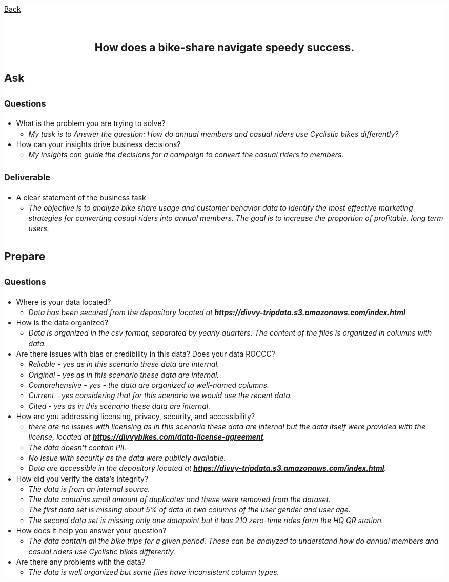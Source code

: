 [Back](../README.md)<br><br>
<h2 style="text-align:center;">How does a bike-share navigate speedy success.</h2>

## Ask
### Questions
- What is the problem you are trying to solve?
  - _My task is to Answer the question: How do annual members and casual riders use Cyclistic bikes differently?_
- How can your insights drive business decisions?
  - _My insights can guide the decisions for a campaign to convert the casual riders to members._

### Deliverable
- A clear statement of the business task
  - _The objective is to analyze bike share usage and customer behavior data to identify the most effective marketing strategies for converting casual riders into annual members. The goal is to increase the proportion of profitable, long term users._

## Prepare
### Questions
- Where is your data located?
  - _Data has been secured from the depository located at __https://divvy-tripdata.s3.amazonaws.com/index.html___
- How is the data organized?
  - _Data is organized in the csv format, separated by yearly quarters. The content of the files is organized in columns with data._
- Are there issues with bias or credibility in this data? Does your data ROCCC?
  - _Reliable - yes as in this scenario these data are internal._
  - _Original - yes as in this scenario these data are internal._
  - _Comprehensive - yes - the data are organized to well-named columns._
  - _Current - yes considering that for this scenario we would use the recent data._
  - _Cited - yes as in this scenario these data are internal._
- How are you addressing licensing, privacy, security, and accessibility?
  - _there are no issues with licensing as in this scenario these data are internal but the data itself were provided with the license, located at __https://divvybikes.com/data-license-agreement__._
  - _The data doesn't contain PII._
  - _No issue with security as the data were publicly available._
  - _Data are accessible in the depository located at __https://divvy-tripdata.s3.amazonaws.com/index.html__._
- How did you verify the data’s integrity?
  - _The data is from an internal source._
  - _The data contains small amount of duplicates and these were removed from the dataset._
  - _The first data set is missing about 5% of data in two columns of the user gender and user age._
  - _The second data set is missing only one datapoint but it has 210 zero-time rides form the HQ QR station._
- How does it help you answer your question?
  - _The data contain all the bike trips for a given period. These can be analyzed to understand how do annual members and casual riders use Cyclistic bikes differently._
- Are there any problems with the data?
  - _The data is well organized but some files have inconsistent column types._
